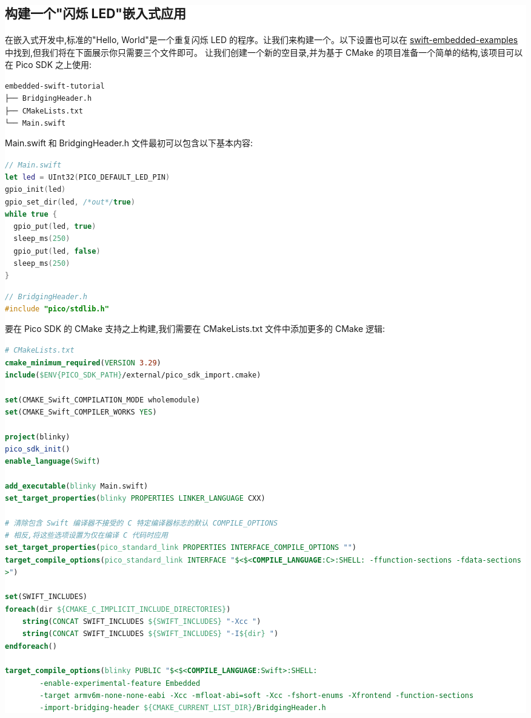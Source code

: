 ## 构建一个"闪烁 LED"嵌入式应用

在嵌入式开发中,标准的"Hello, World"是一个重复闪烁 LED 的程序。让我们来构建一个。以下设置也可以在 [swift-embedded-examples](https://github.com/apple/swift-embedded-examples/blob/main/pico-blink-sdk/README.md) 中找到,但我们将在下面展示你只需要三个文件即可。
让我们创建一个新的空目录,并为基于 CMake 的项目准备一个简单的结构,该项目可以在 Pico SDK 之上使用:

```
embedded-swift-tutorial
├── BridgingHeader.h
├── CMakeLists.txt
└── Main.swift
```

Main.swift 和 BridgingHeader.h 文件最初可以包含以下基本内容:

```swift
// Main.swift
let led = UInt32(PICO_DEFAULT_LED_PIN)
gpio_init(led)
gpio_set_dir(led, /*out*/true)
while true {
  gpio_put(led, true)
  sleep_ms(250)
  gpio_put(led, false)
  sleep_ms(250)
}
```

```c
// BridgingHeader.h
#include "pico/stdlib.h"
```

要在 Pico SDK 的 CMake 支持之上构建,我们需要在 CMakeLists.txt 文件中添加更多的 CMake 逻辑:

```cmake
# CMakeLists.txt
cmake_minimum_required(VERSION 3.29)
include($ENV{PICO_SDK_PATH}/external/pico_sdk_import.cmake)

set(CMAKE_Swift_COMPILATION_MODE wholemodule)
set(CMAKE_Swift_COMPILER_WORKS YES)

project(blinky)
pico_sdk_init()
enable_language(Swift)

add_executable(blinky Main.swift)
set_target_properties(blinky PROPERTIES LINKER_LANGUAGE CXX)

# 清除包含 Swift 编译器不接受的 C 特定编译器标志的默认 COMPILE_OPTIONS
# 相反,将这些选项设置为仅在编译 C 代码时应用
set_target_properties(pico_standard_link PROPERTIES INTERFACE_COMPILE_OPTIONS "")
target_compile_options(pico_standard_link INTERFACE "$<$<COMPILE_LANGUAGE:C>:SHELL: -ffunction-sections -fdata-sections>")

set(SWIFT_INCLUDES)
foreach(dir ${CMAKE_C_IMPLICIT_INCLUDE_DIRECTORIES})
    string(CONCAT SWIFT_INCLUDES ${SWIFT_INCLUDES} "-Xcc ")
    string(CONCAT SWIFT_INCLUDES ${SWIFT_INCLUDES} "-I${dir} ")
endforeach()

target_compile_options(blinky PUBLIC "$<$<COMPILE_LANGUAGE:Swift>:SHELL:
        -enable-experimental-feature Embedded
        -target armv6m-none-none-eabi -Xcc -mfloat-abi=soft -Xcc -fshort-enums -Xfrontend -function-sections
        -import-bridging-header ${CMAKE_CURRENT_LIST_DIR}/BridgingHeader.h
```